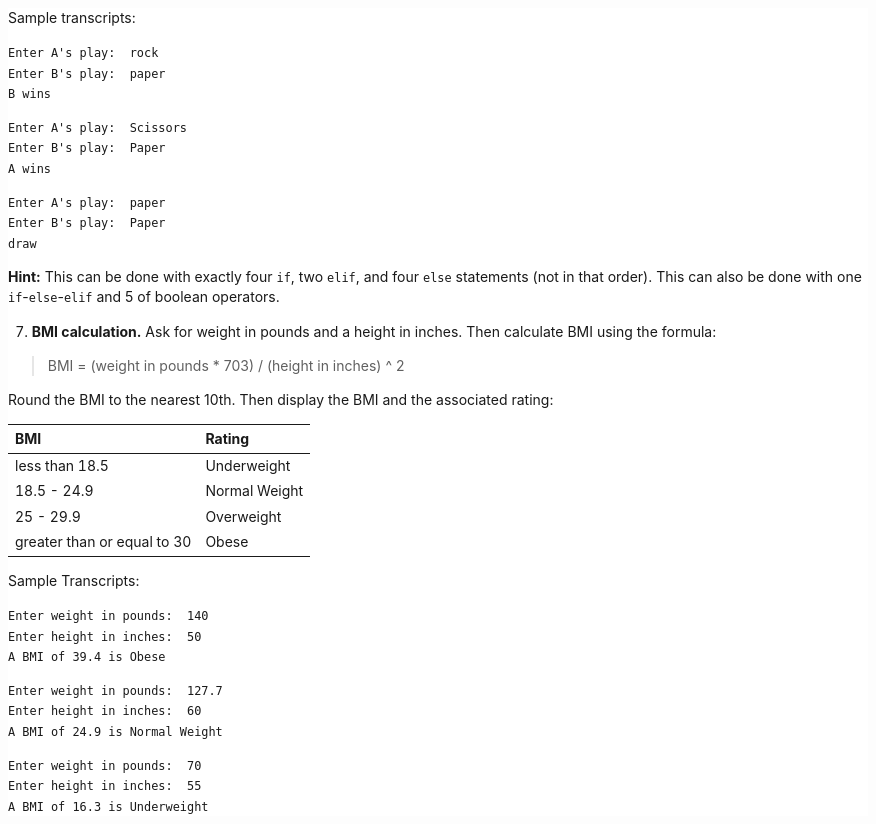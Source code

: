 Sample transcripts:

```
Enter A's play:  rock
Enter B's play:  paper
B wins
```

```
Enter A's play:  Scissors
Enter B's play:  Paper
A wins
```

```
Enter A's play:  paper
Enter B's play:  Paper
draw
```

**Hint:** This can be done with exactly four `if`, two `elif`, and four `else` statements (not in that order). This can also be done with one `if`-`else`-`elif` and 5 of boolean operators.


7. **BMI calculation.** Ask for weight in pounds and a height in inches. Then calculate BMI using the formula:

> BMI = (weight in pounds * 703) / (height in inches) ^ 2

Round the BMI to the nearest 10th. Then display the BMI and the associated rating:

| BMI                         | Rating        |
|:----------------------------|:--------------|
| less than 18.5              | Underweight   |
| 18.5 - 24.9                 | Normal Weight |
| 25 - 29.9                   | Overweight    |
| greater than or equal to 30 | Obese         |


Sample Transcripts:
```
Enter weight in pounds:  140
Enter height in inches:  50
A BMI of 39.4 is Obese
```
```
Enter weight in pounds:  127.7
Enter height in inches:  60
A BMI of 24.9 is Normal Weight
```
```
Enter weight in pounds:  70
Enter height in inches:  55
A BMI of 16.3 is Underweight
```
